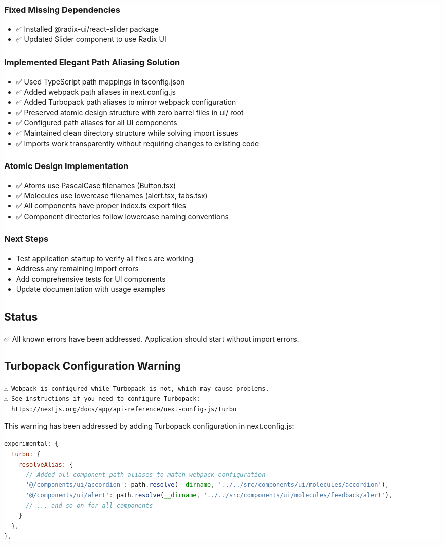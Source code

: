 ### Fixed Missing Dependencies
- ✅ Installed @radix-ui/react-slider package
- ✅ Updated Slider component to use Radix UI

### Implemented Elegant Path Aliasing Solution
- ✅ Used TypeScript path mappings in tsconfig.json
- ✅ Added webpack path aliases in next.config.js
- ✅ Added Turbopack path aliases to mirror webpack configuration
- ✅ Preserved atomic design structure with zero barrel files in ui/ root
- ✅ Configured path aliases for all UI components
- ✅ Maintained clean directory structure while solving import issues
- ✅ Imports work transparently without requiring changes to existing code

### Atomic Design Implementation
- ✅ Atoms use PascalCase filenames (Button.tsx)
- ✅ Molecules use lowercase filenames (alert.tsx, tabs.tsx)
- ✅ All components have proper index.ts export files
- ✅ Component directories follow lowercase naming conventions

### Next Steps
- Test application startup to verify all fixes are working
- Address any remaining import errors
- Add comprehensive tests for UI components
- Update documentation with usage examples

## Status
✅ All known errors have been addressed. Application should start without import errors.

## Turbopack Configuration Warning
```
⚠ Webpack is configured while Turbopack is not, which may cause problems.
⚠ See instructions if you need to configure Turbopack:
  https://nextjs.org/docs/app/api-reference/next-config-js/turbo
```

This warning has been addressed by adding Turbopack configuration in next.config.js:
```js
experimental: {
  turbo: {
    resolveAlias: {
      // Added all component path aliases to match webpack configuration
      '@/components/ui/accordion': path.resolve(__dirname, '../../src/components/ui/molecules/accordion'),
      '@/components/ui/alert': path.resolve(__dirname, '../../src/components/ui/molecules/feedback/alert'),
      // ... and so on for all components
    }
  },
},
```
